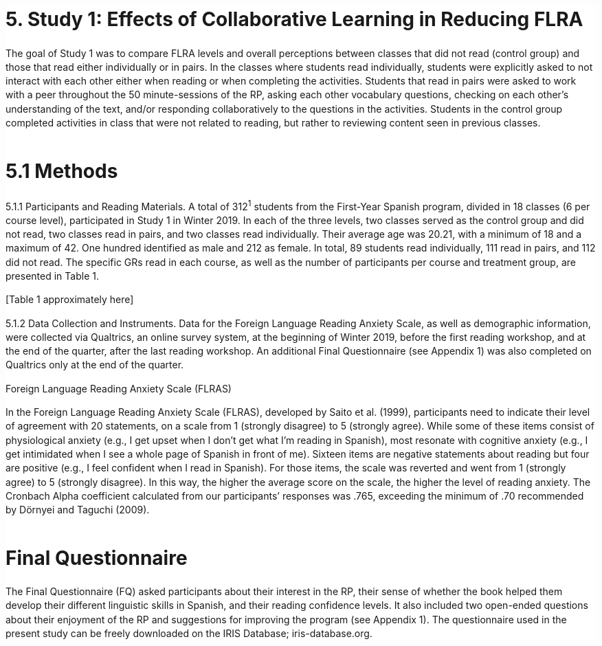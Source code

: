 # 5. Study 1: Effects of Collaborative Learning in Reducing FLRA

The goal of Study 1 was to compare FLRA levels and overall perceptions between classes that did not read (control group) and those that read either individually or in pairs. In the classes where students read individually, students were explicitly asked to not interact with each other either when reading or when completing the activities. Students that read in pairs were asked to work with a peer throughout the 50 minute-sessions of the RP, asking each other vocabulary questions, checking on each other’s understanding of the text, and/or responding collaboratively to the questions in the activities. Students in the control group completed activities in class that were not related to reading, but rather to reviewing content seen in previous classes.

# 5.1 Methods

5.1.1 Participants and Reading Materials. A total of $3 1 2 ^ { 1 }$ students from the First-Year Spanish program, divided in 18 classes (6 per course level), participated in Study 1 in Winter 2019. In each of the three levels, two classes served as the control group and did not read, two classes read in pairs, and two classes read individually. Their average age was 20.21, with a minimum of 18 and a maximum of 42. One hundred identified as male and 212 as female. In total, 89 students read individually, 111 read in pairs, and 112 did not read. The specific GRs read in each course, as well as the number of participants per course and treatment group, are presented in Table 1.

[Table 1 approximately here]

5.1.2 Data Collection and Instruments. Data for the Foreign Language Reading Anxiety Scale, as well as demographic information, were collected via Qualtrics, an online survey system, at the beginning of Winter 2019, before the first reading workshop, and at the end of the quarter, after the last reading workshop. An additional Final Questionnaire (see Appendix 1) was also completed on Qualtrics only at the end of the quarter.

Foreign Language Reading Anxiety Scale (FLRAS)

In the Foreign Language Reading Anxiety Scale (FLRAS), developed by Saito et al. (1999), participants need to indicate their level of agreement with 20 statements, on a scale from 1 (strongly disagree) to 5 (strongly agree). While some of these items consist of physiological anxiety (e.g., I get upset when I don’t get what I’m reading in Spanish), most resonate with cognitive anxiety (e.g., I get intimidated when I see a whole page of Spanish in front of me). Sixteen items are negative statements about reading but four are positive (e.g., I feel confident when I read in Spanish). For those items, the scale was reverted and went from 1 (strongly agree) to 5 (strongly disagree). In this way, the higher the average score on the scale, the higher the level of reading anxiety. The Cronbach Alpha coefficient calculated from our participants’ responses was .765, exceeding the minimum of .70 recommended by Dörnyei and Taguchi (2009).

# Final Questionnaire

The Final Questionnaire (FQ) asked participants about their interest in the RP, their sense of whether the book helped them develop their different linguistic skills in Spanish, and their reading confidence levels. It also included two open-ended questions about their enjoyment of the RP and suggestions for improving the program (see Appendix 1). The questionnaire used in the present study can be freely downloaded on the IRIS Database; iris-database.org.

